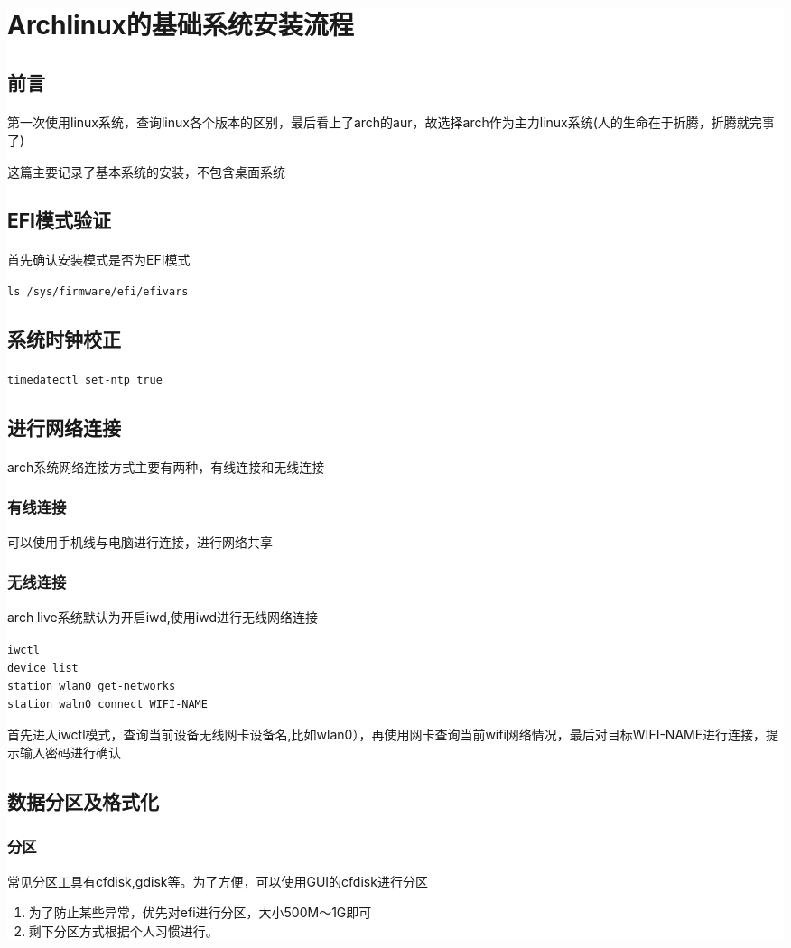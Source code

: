 # Archlinux的基础系统安装流程


## 前言

第一次使用linux系统，查询linux各个版本的区别，最后看上了arch的aur，故选择arch作为主力linux系统(人的生命在于折腾，折腾就完事了)

这篇主要记录了基本系统的安装，不包含桌面系统

## EFI模式验证

首先确认安装模式是否为EFI模式

```code
ls /sys/firmware/efi/efivars
```

## 系统时钟校正

```bash
timedatectl set-ntp true
```

## 进行网络连接

arch系统网络连接方式主要有两种，有线连接和无线连接

### 有线连接

可以使用手机线与电脑进行连接，进行网络共享

### 无线连接

arch live系统默认为开启iwd,使用iwd进行无线网络连接

```code
iwctl
device list
station wlan0 get-networks
station waln0 connect WIFI-NAME
```

首先进入iwctl模式，查询当前设备无线网卡设备名,比如wlan0），再使用网卡查询当前wifi网络情况，最后对目标WIFI-NAME进行连接，提示输入密码进行确认

## 数据分区及格式化

### 分区

常见分区工具有cfdisk,gdisk等。为了方便，可以使用GUI的cfdisk进行分区

1. 为了防止某些异常，优先对efi进行分区，大小500M～1G即可
2. 剩下分区方式根据个人习惯进行。
